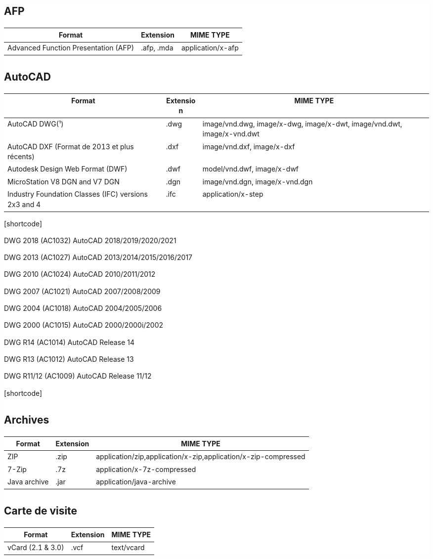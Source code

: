 ## AFP

| Format                               | Extension  | MIME TYPE         |
| ------------------------------------ | ---------- | ----------------- |
| Advanced Function Presentation (AFP) | .afp, .mda | application/x-afp |

## AutoCAD

| Format                                               | Extension | MIME TYPE                                                               |
| ---------------------------------------------------- | --------- | ----------------------------------------------------------------------- |
| AutoCAD DWG(¹)                                       | .dwg      | image/vnd.dwg, image/x-dwg, image/x-dwt, image/vnd.dwt, image/x-vnd.dwt |
| AutoCAD DXF (Format de 2013 et plus récents)         | .dxf      | image/vnd.dxf, image/x-dxf                                              |
| Autodesk Design Web Format (DWF)                     | .dwf      | model/vnd.dwf, image/x-dwf                                              |
| MicroStation V8 DGN and V7 DGN                       | .dgn      | image/vnd.dgn, image/x-vnd.dgn                                          |
| Industry Foundation Classes (IFC) versions 2x3 and 4 | .ifc      | application/x-step                                                      |

[shortcode]

DWG 2018 (AC1032) AutoCAD 2018/2019/2020/2021

DWG 2013 (AC1027) AutoCAD 2013/2014/2015/2016/2017

DWG 2010 (AC1024) AutoCAD 2010/2011/2012

DWG 2007 (AC1021) AutoCAD 2007/2008/2009

DWG 2004 (AC1018) AutoCAD 2004/2005/2006

DWG 2000 (AC1015) AutoCAD 2000/2000i/2002

DWG R14 (AC1014) AutoCAD Release 14

DWG R13 (AC1012) AutoCAD Release 13

DWG R11/12 (AC1009) AutoCAD Release 11/12

[shortcode]

## Archives

| Format       | Extension | MIME TYPE                                                      |
| ------------ | --------- | -------------------------------------------------------------- |
| ZIP          | .zip      | application/zip,application/x-zip,application/x-zip-compressed |
| 7-Zip        | .7z       | application/x-7z-compressed                                    |
| Java archive | .jar      | application/java-archive                                       |

## Carte de visite

| Format            | Extension | MIME TYPE  |
| ----------------- | --------- | ---------- |
| vCard (2.1 & 3.0) | .vcf      | text/vcard |
